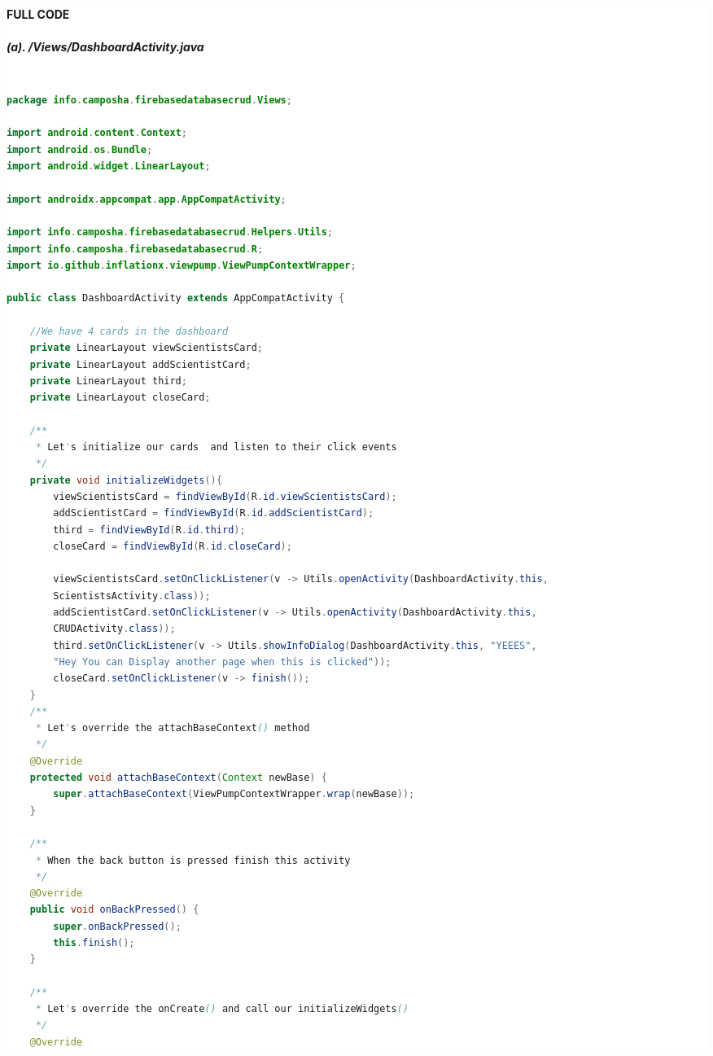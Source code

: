 #### FULL CODE

##### (a). /Views/DashboardActivity.java

```java

package info.camposha.firebasedatabasecrud.Views;

import android.content.Context;
import android.os.Bundle;
import android.widget.LinearLayout;

import androidx.appcompat.app.AppCompatActivity;

import info.camposha.firebasedatabasecrud.Helpers.Utils;
import info.camposha.firebasedatabasecrud.R;
import io.github.inflationx.viewpump.ViewPumpContextWrapper;

public class DashboardActivity extends AppCompatActivity {

    //We have 4 cards in the dashboard
    private LinearLayout viewScientistsCard;
    private LinearLayout addScientistCard;
    private LinearLayout third;
    private LinearLayout closeCard;

    /**
     * Let's initialize our cards  and listen to their click events
     */
    private void initializeWidgets(){
        viewScientistsCard = findViewById(R.id.viewScientistsCard);
        addScientistCard = findViewById(R.id.addScientistCard);
        third = findViewById(R.id.third);
        closeCard = findViewById(R.id.closeCard);

        viewScientistsCard.setOnClickListener(v -> Utils.openActivity(DashboardActivity.this,
        ScientistsActivity.class));
        addScientistCard.setOnClickListener(v -> Utils.openActivity(DashboardActivity.this,
        CRUDActivity.class));
        third.setOnClickListener(v -> Utils.showInfoDialog(DashboardActivity.this, "YEEES",
        "Hey You can Display another page when this is clicked"));
        closeCard.setOnClickListener(v -> finish());
    }
    /**
     * Let's override the attachBaseContext() method
     */
    @Override
    protected void attachBaseContext(Context newBase) {
        super.attachBaseContext(ViewPumpContextWrapper.wrap(newBase));
    }

    /**
     * When the back button is pressed finish this activity
     */
    @Override
    public void onBackPressed() {
        super.onBackPressed();
        this.finish();
    }

    /**
     * Let's override the onCreate() and call our initializeWidgets()
     */
    @Override
```